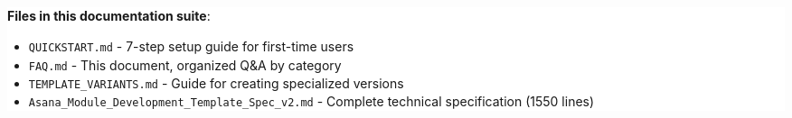 **Files in this documentation suite**:
- `QUICKSTART.md` - 7-step setup guide for first-time users
- `FAQ.md` - This document, organized Q&A by category
- `TEMPLATE_VARIANTS.md` - Guide for creating specialized versions
- `Asana_Module_Development_Template_Spec_v2.md` - Complete technical specification (1550 lines)
